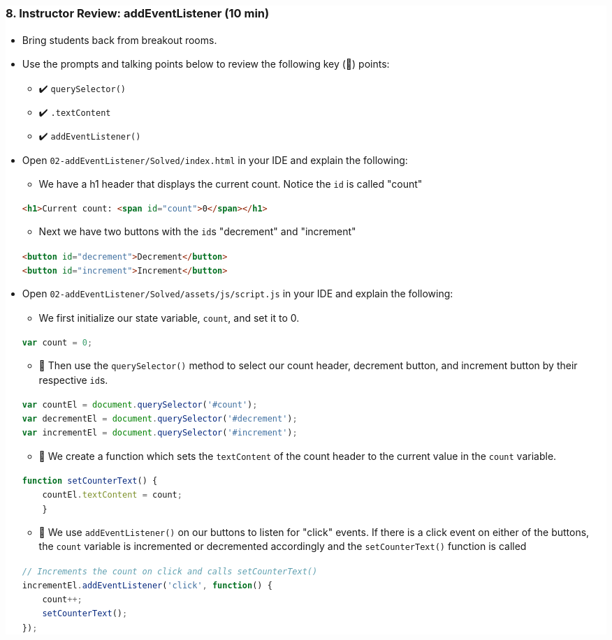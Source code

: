 
### 8. Instructor Review: addEventListener (10 min) 

* Bring students back from breakout rooms. 

* Use the prompts and talking points below to review the following key (🔑) points:

	* ✔️ `querySelector()`

	* ✔️ `.textContent`

	* ✔️ `addEventListener()`

* Open `02-addEventListener/Solved/index.html` in your IDE and explain the following: 

	* We have a h1 header that displays the current count. Notice the `id` is called "count"

	```html
	<h1>Current count: <span id="count">0</span></h1>
	```

	* Next we have two buttons with the `id`s "decrement" and "increment"

	```html
	<button id="decrement">Decrement</button>
	<button id="increment">Increment</button>
	```

* Open `02-addEventListener/Solved/assets/js/script.js` in your IDE and explain the following: 

	* We first initialize our state variable, `count`, and set it to 0. 

	```js
	var count = 0;
	```

	* 🔑 Then use the `querySelector()` method to select our count header, decrement button, and increment button by their respective `id`s.

	```js
	var countEl = document.querySelector('#count');
	var decrementEl = document.querySelector('#decrement');
	var incrementEl = document.querySelector('#increment');
	```

	* 🔑 We create a function which sets the `textContent` of the count header to the current value in the `count` variable.

	```js
	function setCounterText() {
		countEl.textContent = count;
		}
	```

	* 🔑 We use `addEventListener()` on our buttons to listen for "click" events. If there is a click event on either of the buttons, the `count` variable is incremented or decremented accordingly and the `setCounterText()` function is called

	```js 
	// Increments the count on click and calls setCounterText()
	incrementEl.addEventListener('click', function() {
		count++;
		setCounterText();
	});

